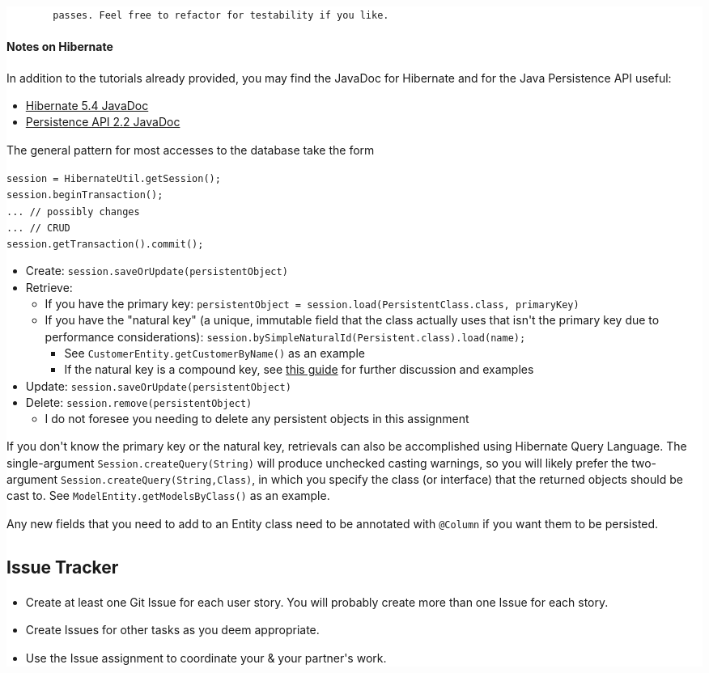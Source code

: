             passes. Feel free to refactor for testability if you like.

#### Notes on Hibernate

In addition to the tutorials already provided, you may find the JavaDoc for
Hibernate and for the Java Persistence API useful:

-   [Hibernate 5.4 JavaDoc](https://docs.jboss.org/hibernate/orm/5.4/javadocs/)
-   [Persistence API 2.2 JavaDoc](https://docs.jboss.org/hibernate/jpa/2.2/api/index.html?javax/persistence/package-summary.html)

The general pattern for most accesses to the database take the form
```
session = HibernateUtil.getSession();
session.beginTransaction();
... // possibly changes
... // CRUD
session.getTransaction().commit();
```

-   Create: `session.saveOrUpdate(persistentObject)`
-   Retrieve:
    -   If you have the primary key:
        `persistentObject = session.load(PersistentClass.class, primaryKey)`
    -   If you have the "natural key" (a unique, immutable field that the class
        actually uses that isn't the primary key due to performance
        considerations):
        `session.bySimpleNaturalId(Persistent.class).load(name);`
        -   See `CustomerEntity.getCustomerByName()` as an example
        -   If the natural key is a compound key, see
            [this guide](https://docs.jboss.org/hibernate/orm/5.0/mappingGuide/en-US/html/ch07.html)
            for further discussion and examples
-   Update: `session.saveOrUpdate(persistentObject)`
-   Delete: `session.remove(persistentObject)`
    -   I do not foresee you needing to delete any persistent objects in this
        assignment

If you don't know the primary key or the natural key, retrievals can also be
accomplished using Hibernate Query Language. The single-argument
`Session.createQuery(String)` will produce unchecked casting warnings, so you
will likely prefer the two-argument `Session.createQuery(String,Class)`, in
which you specify the class (or interface) that the returned objects should be
cast to. See `ModelEntity.getModelsByClass()` as an example.

Any new fields that you need to add to an Entity class need to be annotated
with `@Column` if you want them to be persisted.

## Issue Tracker

-   Create at least one Git Issue for each user story. You will probably create
    more than one Issue for each story.

-   Create Issues for other tasks as you deem appropriate.

-   Use the Issue assignment to coordinate your & your partner's work.
